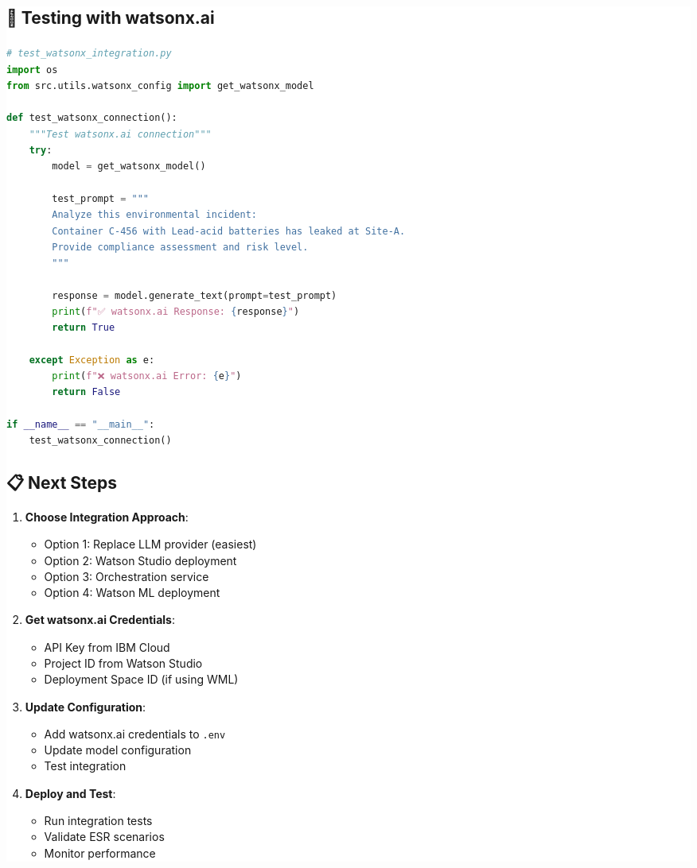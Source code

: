 ## 🧪 Testing with watsonx.ai

```python
# test_watsonx_integration.py
import os
from src.utils.watsonx_config import get_watsonx_model

def test_watsonx_connection():
    """Test watsonx.ai connection"""
    try:
        model = get_watsonx_model()
        
        test_prompt = """
        Analyze this environmental incident:
        Container C-456 with Lead-acid batteries has leaked at Site-A.
        Provide compliance assessment and risk level.
        """
        
        response = model.generate_text(prompt=test_prompt)
        print(f"✅ watsonx.ai Response: {response}")
        return True
        
    except Exception as e:
        print(f"❌ watsonx.ai Error: {e}")
        return False

if __name__ == "__main__":
    test_watsonx_connection()
```

## 📋 Next Steps

1. **Choose Integration Approach**:
   - Option 1: Replace LLM provider (easiest)
   - Option 2: Watson Studio deployment
   - Option 3: Orchestration service
   - Option 4: Watson ML deployment

2. **Get watsonx.ai Credentials**:
   - API Key from IBM Cloud
   - Project ID from Watson Studio
   - Deployment Space ID (if using WML)

3. **Update Configuration**:
   - Add watsonx.ai credentials to `.env`
   - Update model configuration
   - Test integration

4. **Deploy and Test**:
   - Run integration tests
   - Validate ESR scenarios
   - Monitor performance
